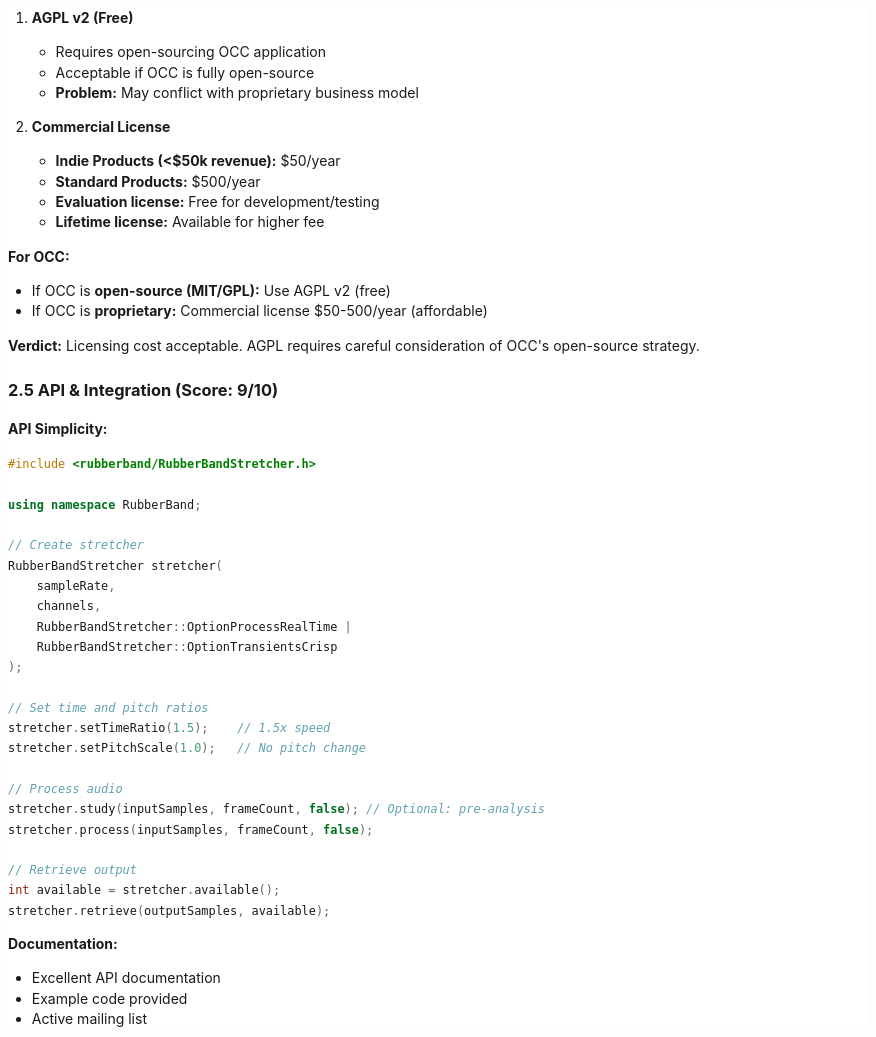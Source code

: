 1. **AGPL v2 (Free)**
   - Requires open-sourcing OCC application
   - Acceptable if OCC is fully open-source
   - **Problem:** May conflict with proprietary business model

2. **Commercial License**
   - **Indie Products (<$50k revenue):** $50/year
   - **Standard Products:** $500/year
   - **Evaluation license:** Free for development/testing
   - **Lifetime license:** Available for higher fee

**For OCC:**

- If OCC is **open-source (MIT/GPL):** Use AGPL v2 (free)
- If OCC is **proprietary:** Commercial license $50-500/year (affordable)

**Verdict:** Licensing cost acceptable. AGPL requires careful consideration of OCC's open-source strategy.

### 2.5 API & Integration (Score: 9/10)

**API Simplicity:**

```cpp
#include <rubberband/RubberBandStretcher.h>

using namespace RubberBand;

// Create stretcher
RubberBandStretcher stretcher(
    sampleRate,
    channels,
    RubberBandStretcher::OptionProcessRealTime |
    RubberBandStretcher::OptionTransientsCrisp
);

// Set time and pitch ratios
stretcher.setTimeRatio(1.5);    // 1.5x speed
stretcher.setPitchScale(1.0);   // No pitch change

// Process audio
stretcher.study(inputSamples, frameCount, false); // Optional: pre-analysis
stretcher.process(inputSamples, frameCount, false);

// Retrieve output
int available = stretcher.available();
stretcher.retrieve(outputSamples, available);
```

**Documentation:**

- Excellent API documentation
- Example code provided
- Active mailing list
